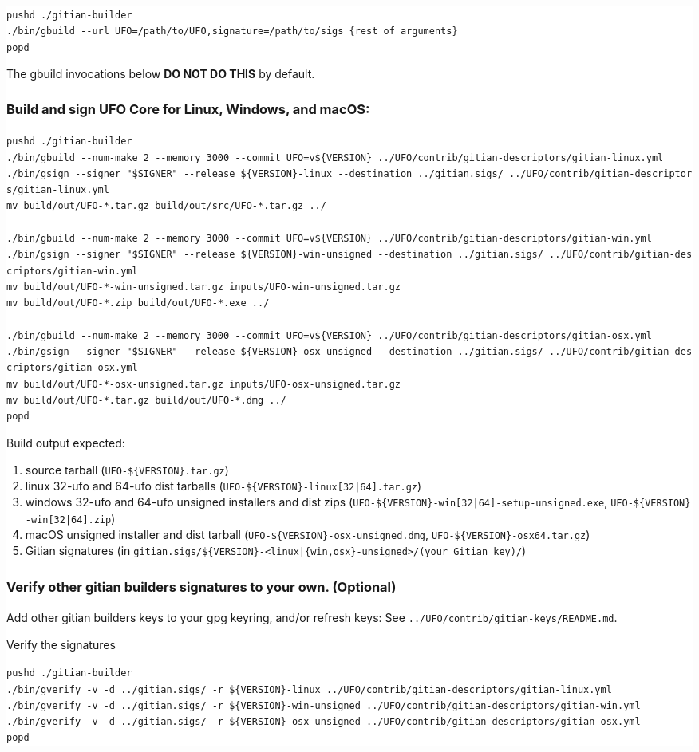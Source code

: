     pushd ./gitian-builder
    ./bin/gbuild --url UFO=/path/to/UFO,signature=/path/to/sigs {rest of arguments}
    popd

The gbuild invocations below <b>DO NOT DO THIS</b> by default.

### Build and sign UFO Core for Linux, Windows, and macOS:

    pushd ./gitian-builder
    ./bin/gbuild --num-make 2 --memory 3000 --commit UFO=v${VERSION} ../UFO/contrib/gitian-descriptors/gitian-linux.yml
    ./bin/gsign --signer "$SIGNER" --release ${VERSION}-linux --destination ../gitian.sigs/ ../UFO/contrib/gitian-descriptors/gitian-linux.yml
    mv build/out/UFO-*.tar.gz build/out/src/UFO-*.tar.gz ../

    ./bin/gbuild --num-make 2 --memory 3000 --commit UFO=v${VERSION} ../UFO/contrib/gitian-descriptors/gitian-win.yml
    ./bin/gsign --signer "$SIGNER" --release ${VERSION}-win-unsigned --destination ../gitian.sigs/ ../UFO/contrib/gitian-descriptors/gitian-win.yml
    mv build/out/UFO-*-win-unsigned.tar.gz inputs/UFO-win-unsigned.tar.gz
    mv build/out/UFO-*.zip build/out/UFO-*.exe ../

    ./bin/gbuild --num-make 2 --memory 3000 --commit UFO=v${VERSION} ../UFO/contrib/gitian-descriptors/gitian-osx.yml
    ./bin/gsign --signer "$SIGNER" --release ${VERSION}-osx-unsigned --destination ../gitian.sigs/ ../UFO/contrib/gitian-descriptors/gitian-osx.yml
    mv build/out/UFO-*-osx-unsigned.tar.gz inputs/UFO-osx-unsigned.tar.gz
    mv build/out/UFO-*.tar.gz build/out/UFO-*.dmg ../
    popd

Build output expected:

  1. source tarball (`UFO-${VERSION}.tar.gz`)
  2. linux 32-ufo and 64-ufo dist tarballs (`UFO-${VERSION}-linux[32|64].tar.gz`)
  3. windows 32-ufo and 64-ufo unsigned installers and dist zips (`UFO-${VERSION}-win[32|64]-setup-unsigned.exe`, `UFO-${VERSION}-win[32|64].zip`)
  4. macOS unsigned installer and dist tarball (`UFO-${VERSION}-osx-unsigned.dmg`, `UFO-${VERSION}-osx64.tar.gz`)
  5. Gitian signatures (in `gitian.sigs/${VERSION}-<linux|{win,osx}-unsigned>/(your Gitian key)/`)

### Verify other gitian builders signatures to your own. (Optional)

Add other gitian builders keys to your gpg keyring, and/or refresh keys: See `../UFO/contrib/gitian-keys/README.md`.

Verify the signatures

    pushd ./gitian-builder
    ./bin/gverify -v -d ../gitian.sigs/ -r ${VERSION}-linux ../UFO/contrib/gitian-descriptors/gitian-linux.yml
    ./bin/gverify -v -d ../gitian.sigs/ -r ${VERSION}-win-unsigned ../UFO/contrib/gitian-descriptors/gitian-win.yml
    ./bin/gverify -v -d ../gitian.sigs/ -r ${VERSION}-osx-unsigned ../UFO/contrib/gitian-descriptors/gitian-osx.yml
    popd
